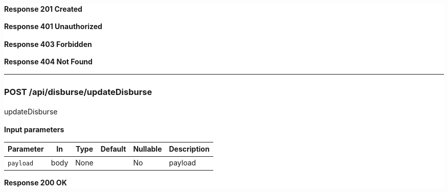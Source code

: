 <p class="response-title">
    <strong>Response <span class="response-code code-201">201</span>&nbsp;<span class="status-phrase">Created</span></strong>
</p>

<p class="response-title">
    <strong>Response <span class="response-code code-401">401</span>&nbsp;<span class="status-phrase">Unauthorized</span></strong>
</p>

<p class="response-title">
    <strong>Response <span class="response-code code-403">403</span>&nbsp;<span class="status-phrase">Forbidden</span></strong>
</p>

<p class="response-title">
    <strong>Response <span class="response-code code-404">404</span>&nbsp;<span class="status-phrase">Not Found</span></strong>
</p>


<hr class="operation-separator" />

### <span class="http-post">POST</span> /api/disburse/updateDisburse
updateDisburse

**Input parameters**

<table>
    <thead>
        <tr>
            <th>Parameter</th>
            <th>In</th>
            <th>Type</th>
            <th>Default</th>
            <th>Nullable</th>
            <th>Description</th>
        </tr>
    </thead>
    <tbody>
        <tr>
            <td class="parameter-name"><code>payload</code></td>
            <td>body</td>
            <td>None</td>
            <td></td>
            <td>No</td>
            <td>payload</td>
        </tr>
    </tbody>
</table>

<p class="response-title">
    <strong>Response <span class="response-code code-200">200</span>&nbsp;<span class="status-phrase">OK</span></strong>
</p>
